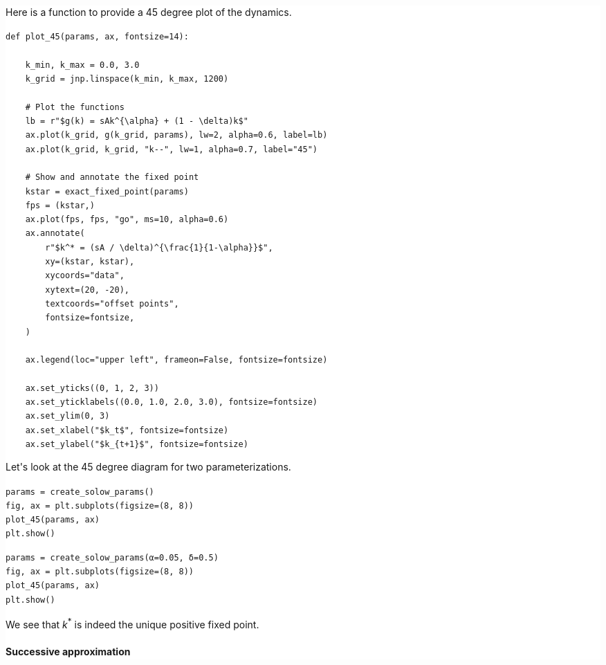 Here is a function to provide a 45 degree plot of the dynamics.

```{code-cell} ipython3
def plot_45(params, ax, fontsize=14):

    k_min, k_max = 0.0, 3.0
    k_grid = jnp.linspace(k_min, k_max, 1200)

    # Plot the functions
    lb = r"$g(k) = sAk^{\alpha} + (1 - \delta)k$"
    ax.plot(k_grid, g(k_grid, params), lw=2, alpha=0.6, label=lb)
    ax.plot(k_grid, k_grid, "k--", lw=1, alpha=0.7, label="45")

    # Show and annotate the fixed point
    kstar = exact_fixed_point(params)
    fps = (kstar,)
    ax.plot(fps, fps, "go", ms=10, alpha=0.6)
    ax.annotate(
        r"$k^* = (sA / \delta)^{\frac{1}{1-\alpha}}$",
        xy=(kstar, kstar),
        xycoords="data",
        xytext=(20, -20),
        textcoords="offset points",
        fontsize=fontsize,
    )

    ax.legend(loc="upper left", frameon=False, fontsize=fontsize)

    ax.set_yticks((0, 1, 2, 3))
    ax.set_yticklabels((0.0, 1.0, 2.0, 3.0), fontsize=fontsize)
    ax.set_ylim(0, 3)
    ax.set_xlabel("$k_t$", fontsize=fontsize)
    ax.set_ylabel("$k_{t+1}$", fontsize=fontsize)
```

Let's look at the 45 degree diagram for two parameterizations.

```{code-cell} ipython3
params = create_solow_params()
fig, ax = plt.subplots(figsize=(8, 8))
plot_45(params, ax)
plt.show()
```

```{code-cell} ipython3
params = create_solow_params(α=0.05, δ=0.5)
fig, ax = plt.subplots(figsize=(8, 8))
plot_45(params, ax)
plt.show()
```

We see that $k^*$ is indeed the unique positive fixed point.


#### Successive approximation
